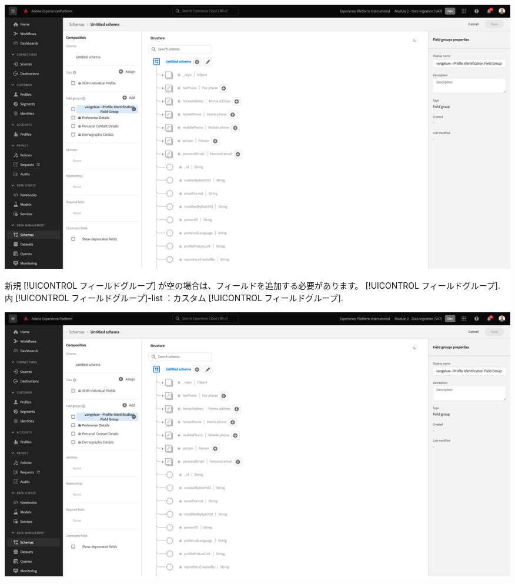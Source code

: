 ![データ取得](./images/schemastructurem.png)

新規 [!UICONTROL フィールドグループ] が空の場合は、フィールドを追加する必要があります。 [!UICONTROL フィールドグループ].
内 [!UICONTROL フィールドグループ]-list ：カスタム [!UICONTROL フィールドグループ].

![データ取得](./images/schemastructurem.png)
